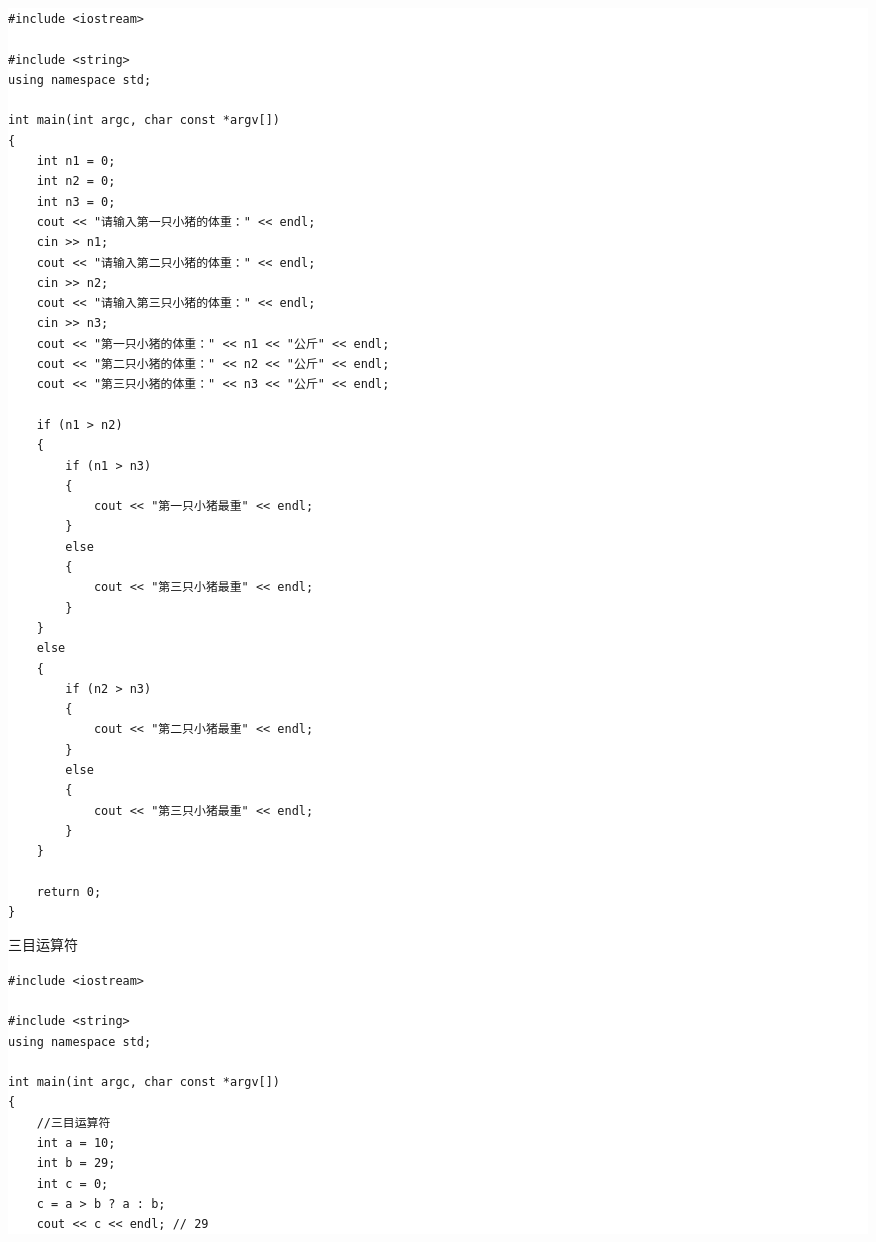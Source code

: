```
#include <iostream>

#include <string>
using namespace std;

int main(int argc, char const *argv[])
{
    int n1 = 0;
    int n2 = 0;
    int n3 = 0;
    cout << "请输入第一只小猪的体重：" << endl;
    cin >> n1;
    cout << "请输入第二只小猪的体重：" << endl;
    cin >> n2;
    cout << "请输入第三只小猪的体重：" << endl;
    cin >> n3;
    cout << "第一只小猪的体重：" << n1 << "公斤" << endl;
    cout << "第二只小猪的体重：" << n2 << "公斤" << endl;
    cout << "第三只小猪的体重：" << n3 << "公斤" << endl;

    if (n1 > n2)
    {
        if (n1 > n3)
        {
            cout << "第一只小猪最重" << endl;
        }
        else
        {
            cout << "第三只小猪最重" << endl;
        }
    }
    else
    {
        if (n2 > n3)
        {
            cout << "第二只小猪最重" << endl;
        }
        else
        {
            cout << "第三只小猪最重" << endl;
        }
    }

    return 0;
}

```

三目运算符

```
#include <iostream>

#include <string>
using namespace std;

int main(int argc, char const *argv[])
{
    //三目运算符
    int a = 10;
    int b = 29;
    int c = 0;
    c = a > b ? a : b;
    cout << c << endl; // 29
```
